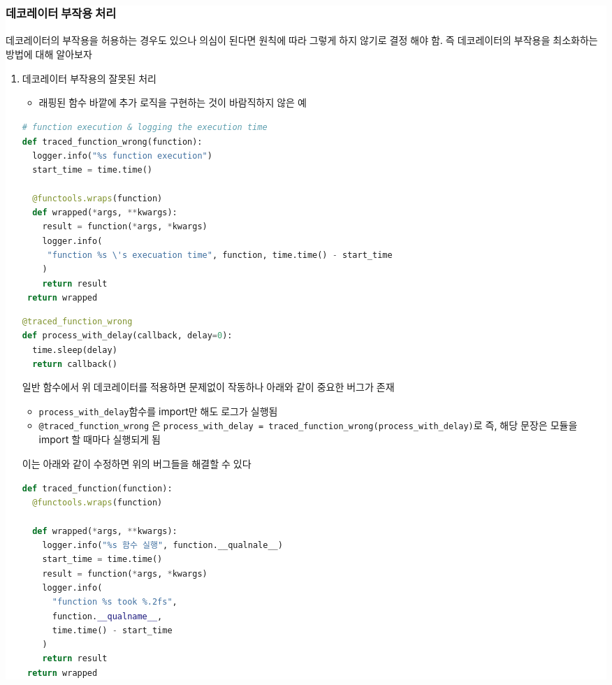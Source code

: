 

### 데코레이터 부작용 처리

데코레이터의 부작용을 허용하는 경우도 있으나 의심이 된다면 원칙에 따라 그렇게 하지 않기로 결정 해야 함. 즉 데코레이터의 부작용을 최소화하는 방법에 대해 알아보자

1. 데코레이터 부작용의 잘못된 처리

   - 래핑된 함수 바깥에 추가 로직을 구현하는 것이 바람직하지 않은 예

   ```python
   # function execution & logging the execution time
   def traced_function_wrong(function):
     logger.info("%s function execution")
     start_time = time.time()
     
     @functools.wraps(function)
     def wrapped(*args, **kwargs):
       result = function(*args, *kwargs)
       logger.info(
       	"function %s \'s execuation time", function, time.time() - start_time
       )
       return result
    return wrapped
   ```

   ```python
   @traced_function_wrong
   def process_with_delay(callback, delay=0):
     time.sleep(delay)
     return callback()
   ```

   일반 함수에서 위 데코레이터를 적용하면 문제없이 작동하나 아래와 같이 중요한 버그가 존재

   - `process_with_delay`함수를 import만 해도 로그가 실행됨
   - `@traced_function_wrong` 은 `process_with_delay = traced_function_wrong(process_with_delay)`로 즉, 해당 문장은 모듈을 import 할 때마다 실행되게 됨

   

   이는 아래와 같이 수정하면 위의 버그들을 해결할 수 있다

   ```python
   def traced_function(function):
     @functools.wraps(function)
     
     def wrapped(*args, **kwargs):
       logger.info("%s 함수 실행", function.__qualnale__)
       start_time = time.time()
       result = function(*args, *kwargs)
       logger.info(
         "function %s took %.2fs",
         function.__qualname__,
         time.time() - start_time
       )
       return result
    return wrapped
   ```
